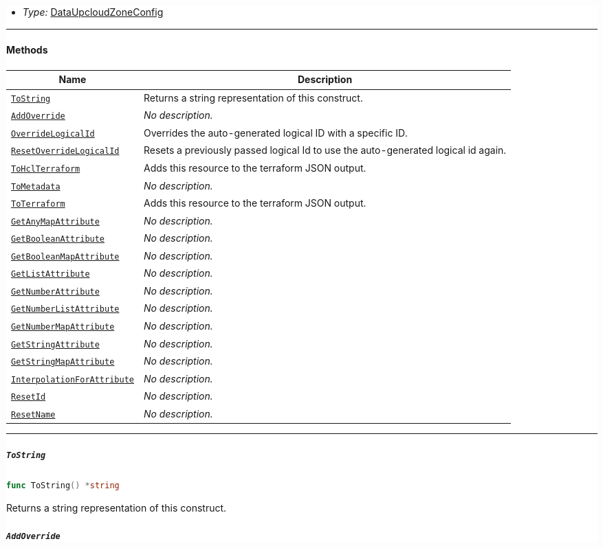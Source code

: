 - *Type:* <a href="#@cdktf/provider-upcloud.dataUpcloudZone.DataUpcloudZoneConfig">DataUpcloudZoneConfig</a>

---

#### Methods <a name="Methods" id="Methods"></a>

| **Name** | **Description** |
| --- | --- |
| <code><a href="#@cdktf/provider-upcloud.dataUpcloudZone.DataUpcloudZone.toString">ToString</a></code> | Returns a string representation of this construct. |
| <code><a href="#@cdktf/provider-upcloud.dataUpcloudZone.DataUpcloudZone.addOverride">AddOverride</a></code> | *No description.* |
| <code><a href="#@cdktf/provider-upcloud.dataUpcloudZone.DataUpcloudZone.overrideLogicalId">OverrideLogicalId</a></code> | Overrides the auto-generated logical ID with a specific ID. |
| <code><a href="#@cdktf/provider-upcloud.dataUpcloudZone.DataUpcloudZone.resetOverrideLogicalId">ResetOverrideLogicalId</a></code> | Resets a previously passed logical Id to use the auto-generated logical id again. |
| <code><a href="#@cdktf/provider-upcloud.dataUpcloudZone.DataUpcloudZone.toHclTerraform">ToHclTerraform</a></code> | Adds this resource to the terraform JSON output. |
| <code><a href="#@cdktf/provider-upcloud.dataUpcloudZone.DataUpcloudZone.toMetadata">ToMetadata</a></code> | *No description.* |
| <code><a href="#@cdktf/provider-upcloud.dataUpcloudZone.DataUpcloudZone.toTerraform">ToTerraform</a></code> | Adds this resource to the terraform JSON output. |
| <code><a href="#@cdktf/provider-upcloud.dataUpcloudZone.DataUpcloudZone.getAnyMapAttribute">GetAnyMapAttribute</a></code> | *No description.* |
| <code><a href="#@cdktf/provider-upcloud.dataUpcloudZone.DataUpcloudZone.getBooleanAttribute">GetBooleanAttribute</a></code> | *No description.* |
| <code><a href="#@cdktf/provider-upcloud.dataUpcloudZone.DataUpcloudZone.getBooleanMapAttribute">GetBooleanMapAttribute</a></code> | *No description.* |
| <code><a href="#@cdktf/provider-upcloud.dataUpcloudZone.DataUpcloudZone.getListAttribute">GetListAttribute</a></code> | *No description.* |
| <code><a href="#@cdktf/provider-upcloud.dataUpcloudZone.DataUpcloudZone.getNumberAttribute">GetNumberAttribute</a></code> | *No description.* |
| <code><a href="#@cdktf/provider-upcloud.dataUpcloudZone.DataUpcloudZone.getNumberListAttribute">GetNumberListAttribute</a></code> | *No description.* |
| <code><a href="#@cdktf/provider-upcloud.dataUpcloudZone.DataUpcloudZone.getNumberMapAttribute">GetNumberMapAttribute</a></code> | *No description.* |
| <code><a href="#@cdktf/provider-upcloud.dataUpcloudZone.DataUpcloudZone.getStringAttribute">GetStringAttribute</a></code> | *No description.* |
| <code><a href="#@cdktf/provider-upcloud.dataUpcloudZone.DataUpcloudZone.getStringMapAttribute">GetStringMapAttribute</a></code> | *No description.* |
| <code><a href="#@cdktf/provider-upcloud.dataUpcloudZone.DataUpcloudZone.interpolationForAttribute">InterpolationForAttribute</a></code> | *No description.* |
| <code><a href="#@cdktf/provider-upcloud.dataUpcloudZone.DataUpcloudZone.resetId">ResetId</a></code> | *No description.* |
| <code><a href="#@cdktf/provider-upcloud.dataUpcloudZone.DataUpcloudZone.resetName">ResetName</a></code> | *No description.* |

---

##### `ToString` <a name="ToString" id="@cdktf/provider-upcloud.dataUpcloudZone.DataUpcloudZone.toString"></a>

```go
func ToString() *string
```

Returns a string representation of this construct.

##### `AddOverride` <a name="AddOverride" id="@cdktf/provider-upcloud.dataUpcloudZone.DataUpcloudZone.addOverride"></a>
